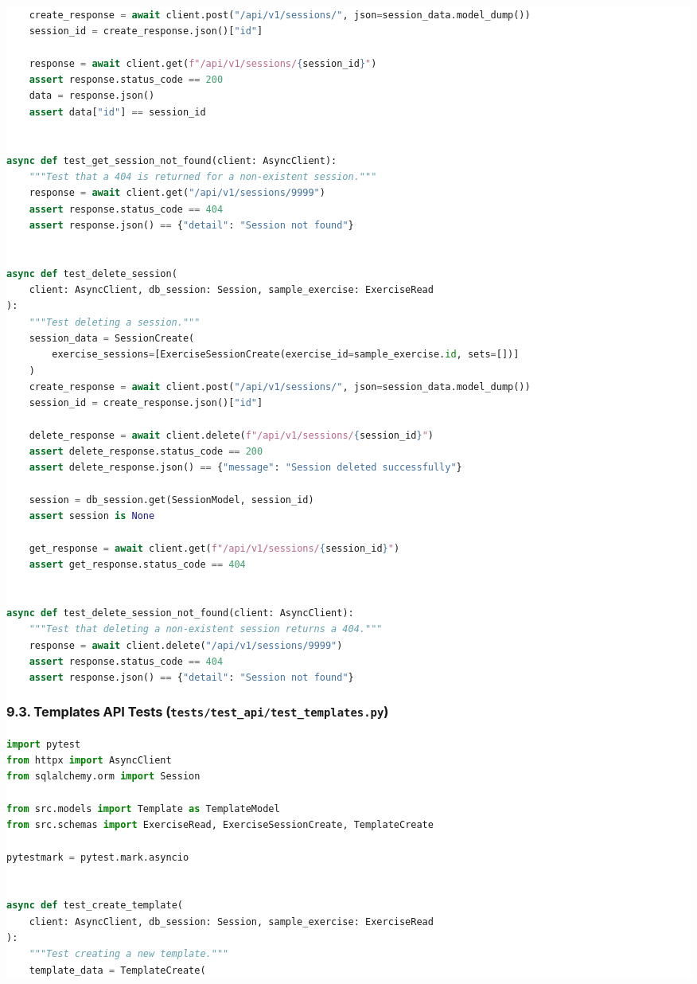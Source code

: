 ```tests/test_api/test_sessions.py
    create_response = await client.post("/api/v1/sessions/", json=session_data.model_dump())
    session_id = create_response.json()["id"]

    response = await client.get(f"/api/v1/sessions/{session_id}")
    assert response.status_code == 200
    data = response.json()
    assert data["id"] == session_id


async def test_get_session_not_found(client: AsyncClient):
    """Test that a 404 is returned for a non-existent session."""
    response = await client.get("/api/v1/sessions/9999")
    assert response.status_code == 404
    assert response.json() == {"detail": "Session not found"}


async def test_delete_session(
    client: AsyncClient, db_session: Session, sample_exercise: ExerciseRead
):
    """Test deleting a session."""
    session_data = SessionCreate(
        exercise_sessions=[ExerciseSessionCreate(exercise_id=sample_exercise.id, sets=[])]
    )
    create_response = await client.post("/api/v1/sessions/", json=session_data.model_dump())
    session_id = create_response.json()["id"]

    delete_response = await client.delete(f"/api/v1/sessions/{session_id}")
    assert delete_response.status_code == 200
    assert delete_response.json() == {"message": "Session deleted successfully"}

    session = db_session.get(SessionModel, session_id)
    assert session is None

    get_response = await client.get(f"/api/v1/sessions/{session_id}")
    assert get_response.status_code == 404


async def test_delete_session_not_found(client: AsyncClient):
    """Test that deleting a non-existent session returns a 404."""
    response = await client.delete("/api/v1/sessions/9999")
    assert response.status_code == 404
    assert response.json() == {"detail": "Session not found"}
```

### 9.3. Templates API Tests (`tests/test_api/test_templates.py`)

```tests/test_api/test_templates.py
import pytest
from httpx import AsyncClient
from sqlalchemy.orm import Session

from src.models import Template as TemplateModel
from src.schemas import ExerciseRead, ExerciseSessionCreate, TemplateCreate

pytestmark = pytest.mark.asyncio


async def test_create_template(
    client: AsyncClient, db_session: Session, sample_exercise: ExerciseRead
):
    """Test creating a new template."""
    template_data = TemplateCreate(
```